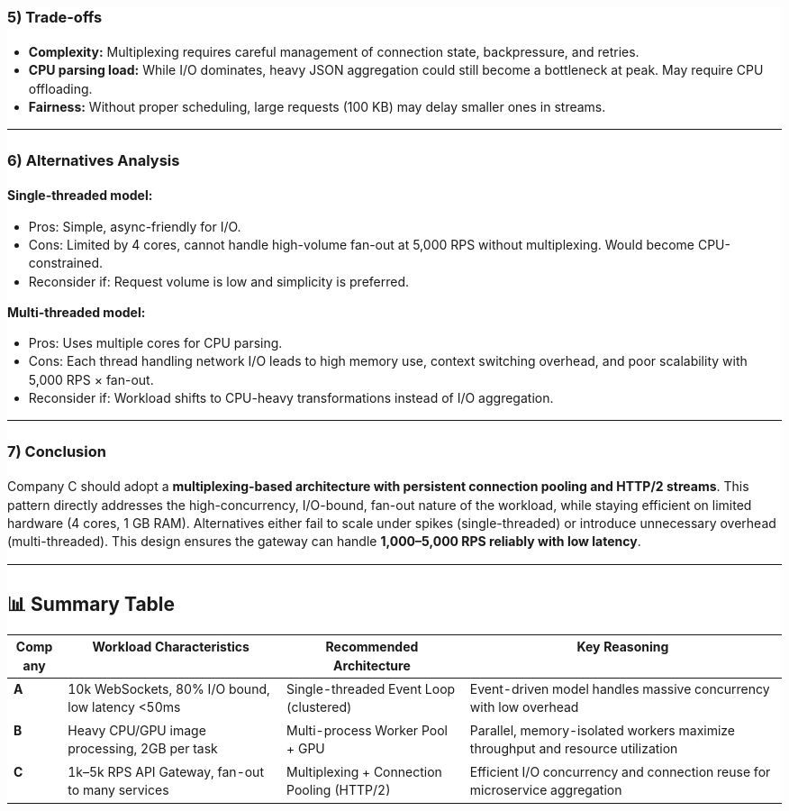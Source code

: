 
### 5) Trade-offs

* **Complexity:** Multiplexing requires careful management of connection state, backpressure, and retries.
* **CPU parsing load:** While I/O dominates, heavy JSON aggregation could still become a bottleneck at peak. May require CPU offloading.
* **Fairness:** Without proper scheduling, large requests (100 KB) may delay smaller ones in streams.

---

### 6) Alternatives Analysis

**Single-threaded model:**

* Pros: Simple, async-friendly for I/O.
* Cons: Limited by 4 cores, cannot handle high-volume fan-out at 5,000 RPS without multiplexing. Would become CPU-constrained.
* Reconsider if: Request volume is low and simplicity is preferred.

**Multi-threaded model:**

* Pros: Uses multiple cores for CPU parsing.
* Cons: Each thread handling network I/O leads to high memory use, context switching overhead, and poor scalability with 5,000 RPS × fan-out.
* Reconsider if: Workload shifts to CPU-heavy transformations instead of I/O aggregation.

---

### 7) Conclusion

Company C should adopt a **multiplexing-based architecture with persistent connection pooling and HTTP/2 streams**. This pattern directly addresses the high-concurrency, I/O-bound, fan-out nature of the workload, while staying efficient on limited hardware (4 cores, 1 GB RAM). Alternatives either fail to scale under spikes (single-threaded) or introduce unnecessary overhead (multi-threaded). This design ensures the gateway can handle **1,000–5,000 RPS reliably with low latency**.

---

## 📊 Summary Table

| Company | Workload Characteristics                         | Recommended Architecture                   | Key Reasoning                                                                  |
| ------- | ------------------------------------------------ | ------------------------------------------ | ------------------------------------------------------------------------------ |
| **A**   | 10k WebSockets, 80% I/O bound, low latency <50ms | Single-threaded Event Loop (clustered)     | Event-driven model handles massive concurrency with low overhead               |
| **B**   | Heavy CPU/GPU image processing, 2GB per task     | Multi-process Worker Pool + GPU            | Parallel, memory-isolated workers maximize throughput and resource utilization |
| **C**   | 1k–5k RPS API Gateway, fan-out to many services  | Multiplexing + Connection Pooling (HTTP/2) | Efficient I/O concurrency and connection reuse for microservice aggregation    |

